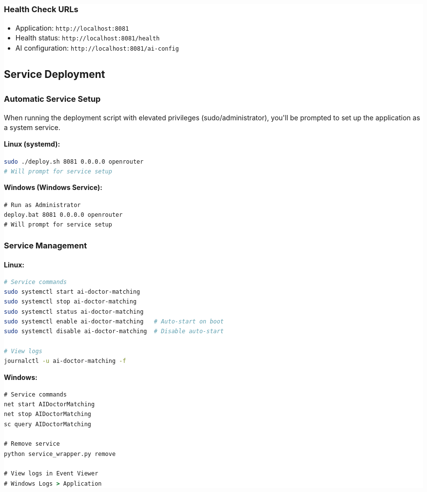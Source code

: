 ### Health Check URLs

- Application: `http://localhost:8081`
- Health status: `http://localhost:8081/health`
- AI configuration: `http://localhost:8081/ai-config`

## Service Deployment

### Automatic Service Setup

When running the deployment script with elevated privileges (sudo/administrator), you'll be prompted to set up the application as a system service.

**Linux (systemd):**
```bash
sudo ./deploy.sh 8081 0.0.0.0 openrouter
# Will prompt for service setup
```

**Windows (Windows Service):**
```cmd
# Run as Administrator
deploy.bat 8081 0.0.0.0 openrouter
# Will prompt for service setup
```

### Service Management

**Linux:**
```bash
# Service commands
sudo systemctl start ai-doctor-matching
sudo systemctl stop ai-doctor-matching
sudo systemctl status ai-doctor-matching
sudo systemctl enable ai-doctor-matching   # Auto-start on boot
sudo systemctl disable ai-doctor-matching  # Disable auto-start

# View logs
journalctl -u ai-doctor-matching -f
```

**Windows:**
```cmd
# Service commands
net start AIDoctorMatching
net stop AIDoctorMatching
sc query AIDoctorMatching

# Remove service
python service_wrapper.py remove

# View logs in Event Viewer
# Windows Logs > Application
```
